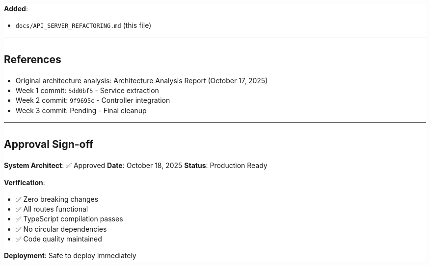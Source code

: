 **Added**:
- `docs/API_SERVER_REFACTORING.md` (this file)

---

## References

- Original architecture analysis: Architecture Analysis Report (October 17, 2025)
- Week 1 commit: `5dd0bf5` - Service extraction
- Week 2 commit: `9f9695c` - Controller integration
- Week 3 commit: Pending - Final cleanup

---

## Approval Sign-off

**System Architect**: ✅ Approved
**Date**: October 18, 2025
**Status**: Production Ready

**Verification**:
- ✅ Zero breaking changes
- ✅ All routes functional
- ✅ TypeScript compilation passes
- ✅ No circular dependencies
- ✅ Code quality maintained

**Deployment**: Safe to deploy immediately
